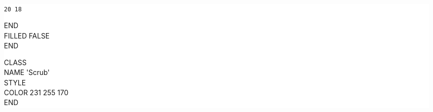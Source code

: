     20 18                                                                                                                                                                                                                                                                                                                                                                                                                                                                                                                                  
  END                                                                                                                                                                                                                                                                                                                                                                                                                                                                                                                                      
  FILLED FALSE                                                                                                                                                                                                                                                                                                                                                                                                                                                                                                                             
END                                                                                                                                                                                                                                                                                                                                                                                                                                                                                                                                        
                                                                                                                                                                                                                                                                                                                                                                                                                                                                                                                                           
                                                                                                                                                                                                                                                                                                                                                                                                                                                                                                                                           
CLASS                                                                                                                                                                                                                                                                                                                                                                                                                                                                                                                                      
  NAME 'Scrub'                                                                                                                                                                                                                                                                                                                                                                                                                                                                                                                             
  STYLE                                                                                                                                                                                                                                                                                                                                                                                                                                                                                                                                    
    COLOR 231 255 170                                                                                                                                                                                                                                                                                                                                                                                                                                                                                                                      
  END                                                                                                                                                                                                                                                                                                                                                                                                                                                                                                                                      